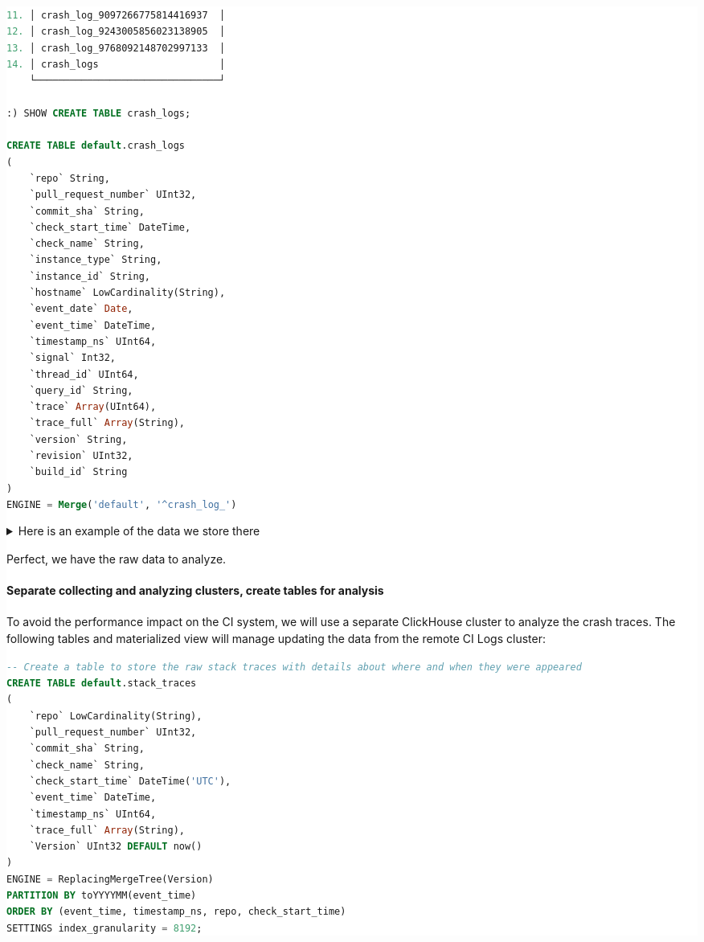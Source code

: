 ```sql
11. │ crash_log_9097266775814416937  │
12. │ crash_log_9243005856023138905  │
13. │ crash_log_9768092148702997133  │
14. │ crash_logs                     │
    └────────────────────────────────┘

:) SHOW CREATE TABLE crash_logs;

CREATE TABLE default.crash_logs
(
    `repo` String,
    `pull_request_number` UInt32,
    `commit_sha` String,
    `check_start_time` DateTime,
    `check_name` String,
    `instance_type` String,
    `instance_id` String,
    `hostname` LowCardinality(String),
    `event_date` Date,
    `event_time` DateTime,
    `timestamp_ns` UInt64,
    `signal` Int32,
    `thread_id` UInt64,
    `query_id` String,
    `trace` Array(UInt64),
    `trace_full` Array(String),
    `version` String,
    `revision` UInt32,
    `build_id` String
)
ENGINE = Merge('default', '^crash_log_')
```

<details><summary>Here is an example of the data we store there</summary></details>


Perfect, we have the raw data to analyze.

#### Separate collecting and analyzing clusters, create tables for analysis

To avoid the performance impact on the CI system, we will use a separate ClickHouse cluster to analyze the crash traces. The following tables and materialized view will manage updating the data from the remote CI Logs cluster:

```sql
-- Create a table to store the raw stack traces with details about where and when they were appeared
CREATE TABLE default.stack_traces
(
    `repo` LowCardinality(String),
    `pull_request_number` UInt32,
    `commit_sha` String,
    `check_name` String,
    `check_start_time` DateTime('UTC'),
    `event_time` DateTime,
    `timestamp_ns` UInt64,
    `trace_full` Array(String),
    `Version` UInt32 DEFAULT now()
)
ENGINE = ReplacingMergeTree(Version)
PARTITION BY toYYYYMM(event_time)
ORDER BY (event_time, timestamp_ns, repo, check_start_time)
SETTINGS index_granularity = 8192;

```